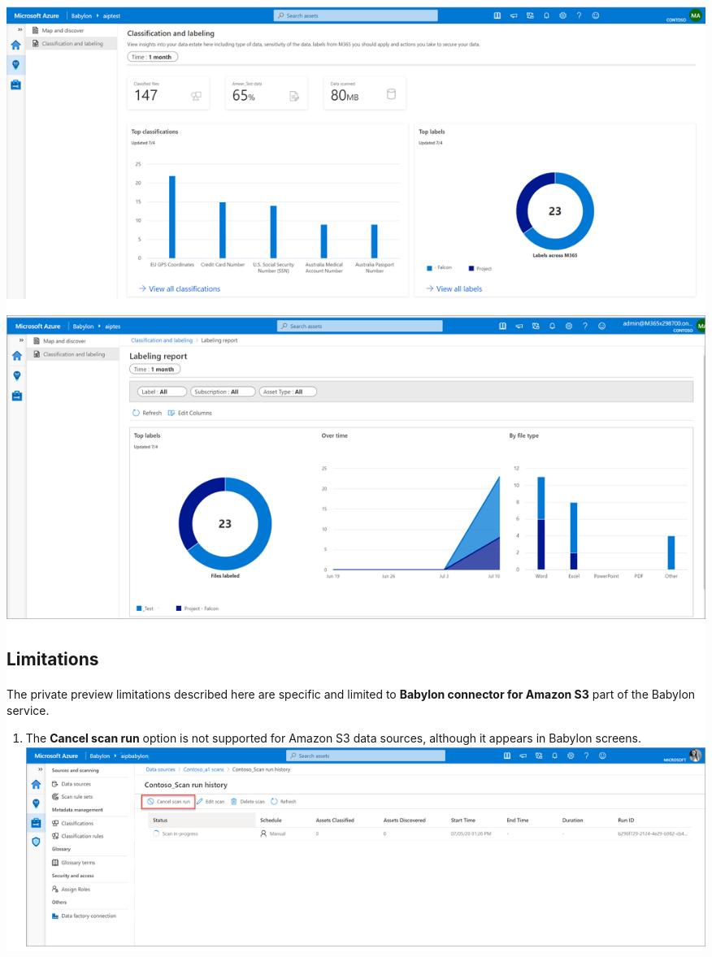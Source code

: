 ![Classification report insights](./media/setup-configuration-connector-amazon-s3/classification-report-amazons3.png)

![Labeling report insights](./media/setup-configuration-connector-amazon-s3/labeling-report-amazons3.png)

## Limitations

The private preview limitations described here are specific and limited to **Babylon connector for Amazon S3** part of the Babylon service. 

1. The **Cancel scan run** option is not supported for Amazon S3 data sources, although it appears in Babylon screens.
    ![Cancel scan run option in Babylon is not available](./media/setup-configuration-connector-amazon-s3/cancel-scan-amazons3.png)